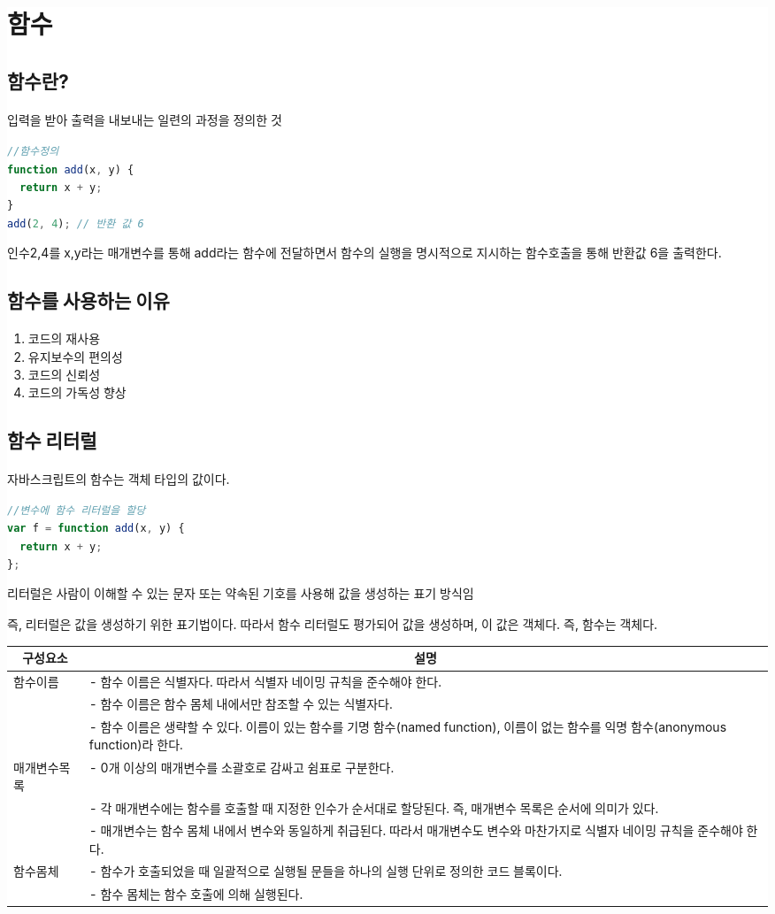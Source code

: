 # 함수

## 함수란?

입력을 받아 출력을 내보내는 일련의 과정을 정의한 것

```javascript
//함수정의
function add(x, y) {
  return x + y;
}
add(2, 4); // 반환 값 6
```

인수2,4를 x,y라는 매개변수를 통해 add라는 함수에 전달하면서 함수의 실행을 명시적으로 지시하는 함수호출을 통해 반환값 6을 출력한다.

## 함수를 사용하는 이유

1. 코드의 재사용
2. 유지보수의 편의성
3. 코드의 신뢰성
4. 코드의 가독성 향상

## 함수 리터럴

자바스크립트의 함수는 객체 타입의 값이다.

```javascript
//변수에 함수 리터럴을 할당
var f = function add(x, y) {
  return x + y;
};
```

리터럴은 사람이 이해할 수 있는 문자 또는 약속된 기호를 사용해 값을 생성하는 표기 방식임

즉, 리터럴은 값을 생성하기 위한 표기법이다. 따라서 함수 리터럴도 평가되어 값을 생성하며, 이 값은 객체다. 즉, 함수는 객체다.

| 구성요소     | 설명                                                                                                                                 |
| ------------ | ------------------------------------------------------------------------------------------------------------------------------------ |
| 함수이름     | - 함수 이름은 식별자다. 따라서 식별자 네이밍 규칙을 준수해야 한다.                                                                   |
|              | - 함수 이름은 함수 몸체 내에서만 참조할 수 있는 식별자다.                                                                            |
|              | - 함수 이름은 생략할 수 있다. 이름이 있는 함수를 기명 함수(named function), 이름이 없는 함수를 익명 함수(anonymous function)라 한다. |
| 매개변수목록 | - 0개 이상의 매개변수를 소괄호로 감싸고 쉼표로 구분한다.                                                                             |
|              | - 각 매개변수에는 함수를 호출할 때 지정한 인수가 순서대로 할당된다. 즉, 매개변수 목록은 순서에 의미가 있다.                          |
|              | - 매개변수는 함수 몸체 내에서 변수와 동일하게 취급된다. 따라서 매개변수도 변수와 마찬가지로 식별자 네이밍 규칙을 준수해야 한다.      |
| 함수몸체     | - 함수가 호출되었을 때 일괄적으로 실행될 문들을 하나의 실행 단위로 정의한 코드 블록이다.                                             |
|              | - 함수 몸체는 함수 호출에 의해 실행된다.                                                                                             |
